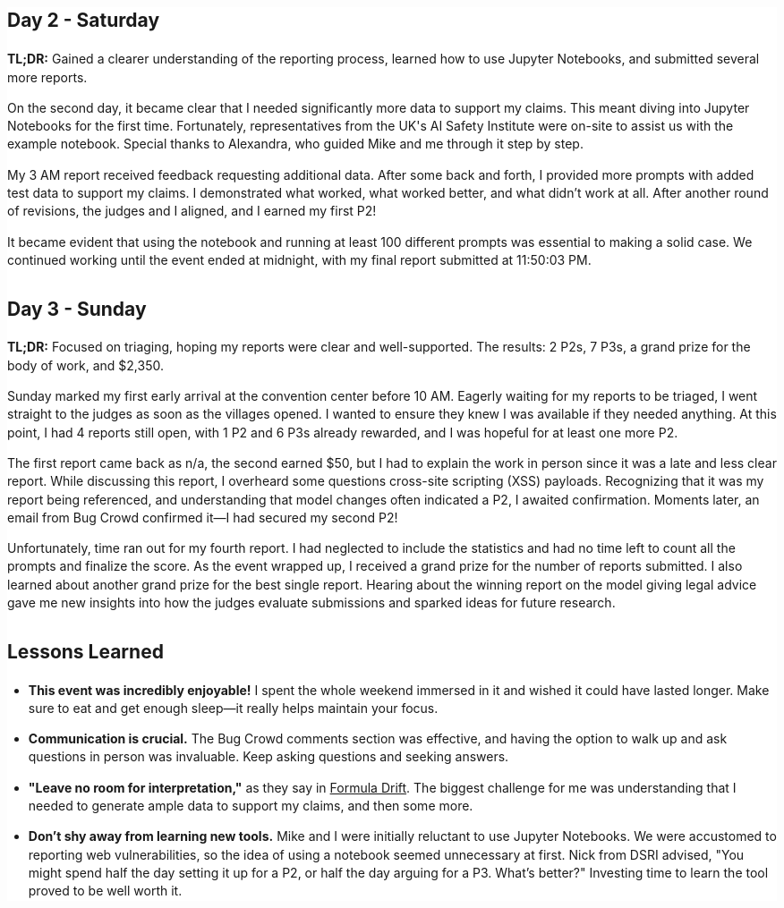 ## Day 2 - Saturday

**TL;DR:** Gained a clearer understanding of the reporting process, learned how to use Jupyter Notebooks, and submitted several more reports.

On the second day, it became clear that I needed significantly more data to support my claims. This meant diving into Jupyter Notebooks for the first time. Fortunately, representatives from the UK's AI Safety Institute were on-site to assist us with the example notebook. Special thanks to Alexandra, who guided Mike and me through it step by step.

My 3 AM report received feedback requesting additional data. After some back and forth, I provided more prompts with added test data to support my claims. I demonstrated what worked, what worked better, and what didn’t work at all. After another round of revisions, the judges and I aligned, and I earned my first P2!

It became evident that using the notebook and running at least 100 different prompts was essential to making a solid case. We continued working until the event ended at midnight, with my final report submitted at 11:50:03 PM.

## Day 3 - Sunday

**TL;DR:** Focused on triaging, hoping my reports were clear and well-supported. The results: 2 P2s, 7 P3s, a grand prize for the body of work, and $2,350.

Sunday marked my first early arrival at the convention center before 10 AM. Eagerly waiting for my reports to be triaged, I went straight to the judges as soon as the villages opened. I wanted to ensure they knew I was available if they needed anything. At this point, I had 4 reports still open, with 1 P2 and 6 P3s already rewarded, and I was hopeful for at least one more P2.

The first report came back as n/a, the second earned $50, but I had to explain the work in person since it was a late and less clear report. While discussing this report, I overheard some questions cross-site scripting (XSS) payloads. Recognizing that it was my report being referenced, and understanding that model changes often indicated a P2, I awaited confirmation. Moments later, an email from Bug Crowd confirmed it—I had secured my second P2!

Unfortunately, time ran out for my fourth report. I had neglected to include the statistics and had no time left to count all the prompts and finalize the score. As the event wrapped up, I received a grand prize for the number of reports submitted. I also learned about another grand prize for the best single report. Hearing about the winning report on the model giving legal advice gave me new insights into how the judges evaluate submissions and sparked ideas for future research.


## Lessons Learned

- **This event was incredibly enjoyable!** I spent the whole weekend immersed in it and wished it could have lasted longer. Make sure to eat and get enough sleep—it really helps maintain your focus.

- **Communication is crucial.** The Bug Crowd comments section was effective, and having the option to walk up and ask questions in person was invaluable. Keep asking questions and seeking answers.

- **"Leave no room for interpretation,"** as they say in [Formula Drift](https://www.formulad.com/). The biggest challenge for me was understanding that I needed to generate ample data to support my claims, and then some more.

- **Don’t shy away from learning new tools.** Mike and I were initially reluctant to use Jupyter Notebooks. We were accustomed to reporting web vulnerabilities, so the idea of using a notebook seemed unnecessary at first. Nick from DSRI advised, "You might spend half the day setting it up for a P2, or half the day arguing for a P3. What’s better?" Investing time to learn the tool proved to be well worth it.

